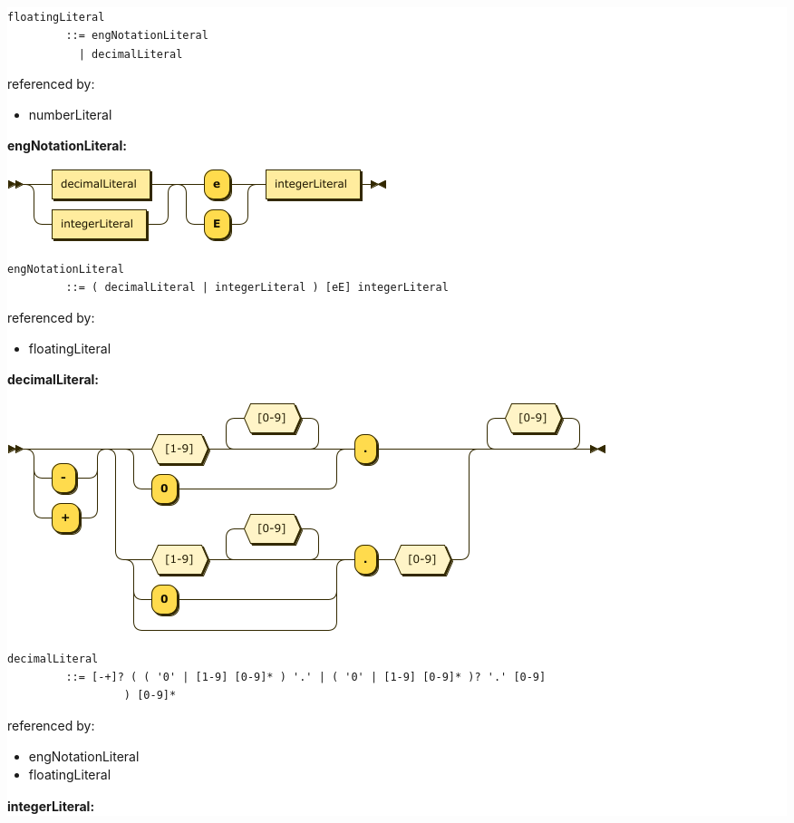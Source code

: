 ```
floatingLiteral
         ::= engNotationLiteral
           | decimalLiteral
```

referenced by:

* numberLiteral

**engNotationLiteral:**

![engNotationLiteral](diagram/engNotationLiteral.png)

```
engNotationLiteral
         ::= ( decimalLiteral | integerLiteral ) [eE] integerLiteral
```

referenced by:

* floatingLiteral

**decimalLiteral:**

![decimalLiteral](diagram/decimalLiteral.png)

```
decimalLiteral
         ::= [-+]? ( ( '0' | [1-9] [0-9]* ) '.' | ( '0' | [1-9] [0-9]* )? '.' [0-9]
                  ) [0-9]*
```

referenced by:

* engNotationLiteral
* floatingLiteral

**integerLiteral:**


[RR]: https://www.bottlecaps.de/rr/ui